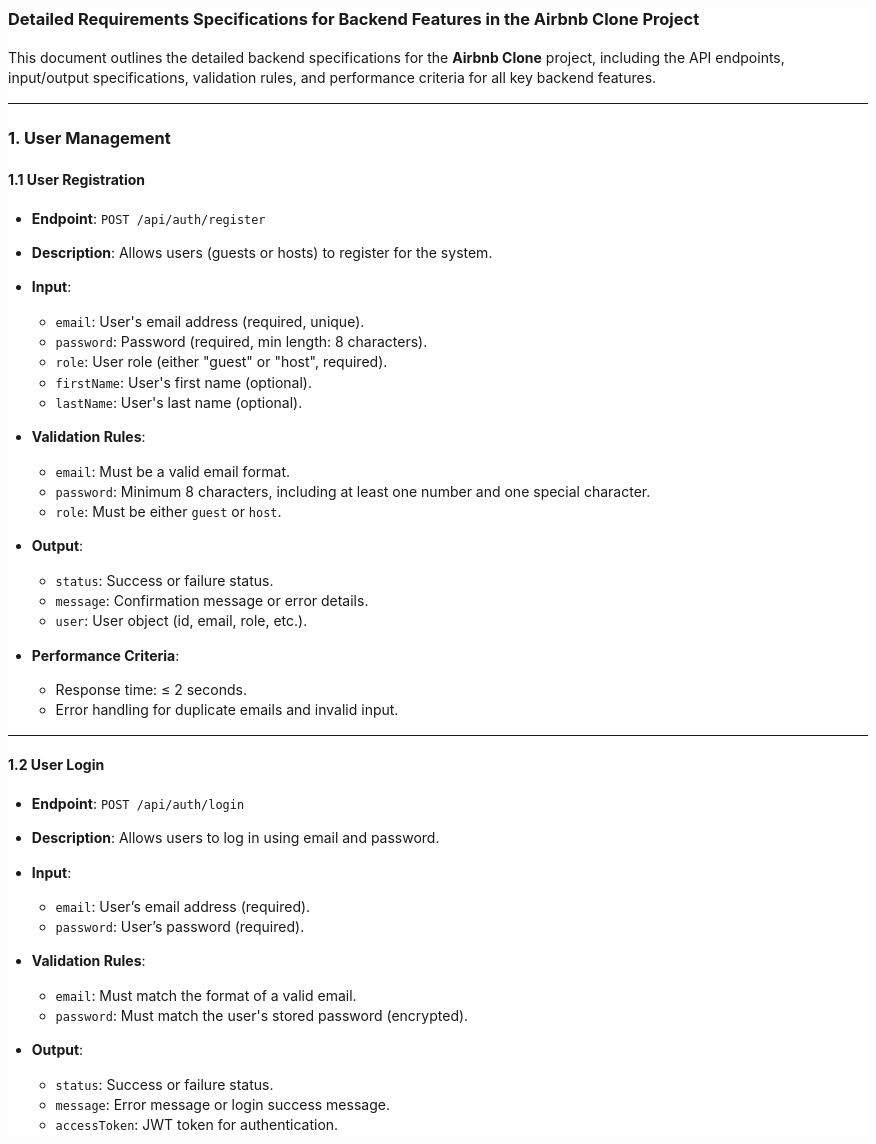 ### **Detailed Requirements Specifications for Backend Features in the Airbnb Clone Project**

This document outlines the detailed backend specifications for the **Airbnb Clone** project, including the API endpoints, input/output specifications, validation rules, and performance criteria for all key backend features.

---

### **1. User Management**

#### **1.1 User Registration**

- **Endpoint**: `POST /api/auth/register`
- **Description**: Allows users (guests or hosts) to register for the system.
- **Input**:
  - `email`: User's email address (required, unique).
  - `password`: Password (required, min length: 8 characters).
  - `role`: User role (either "guest" or "host", required).
  - `firstName`: User's first name (optional).
  - `lastName`: User's last name (optional).
  
- **Validation Rules**:
  - `email`: Must be a valid email format.
  - `password`: Minimum 8 characters, including at least one number and one special character.
  - `role`: Must be either `guest` or `host`.
  
- **Output**:
  - `status`: Success or failure status.
  - `message`: Confirmation message or error details.
  - `user`: User object (id, email, role, etc.).

- **Performance Criteria**:
  - Response time: ≤ 2 seconds.
  - Error handling for duplicate emails and invalid input.

---

#### **1.2 User Login**

- **Endpoint**: `POST /api/auth/login`
- **Description**: Allows users to log in using email and password.
- **Input**:
  - `email`: User’s email address (required).
  - `password`: User’s password (required).
  
- **Validation Rules**:
  - `email`: Must match the format of a valid email.
  - `password`: Must match the user's stored password (encrypted).
  
- **Output**:
  - `status`: Success or failure status.
  - `message`: Error message or login success message.
  - `accessToken`: JWT token for authentication.
